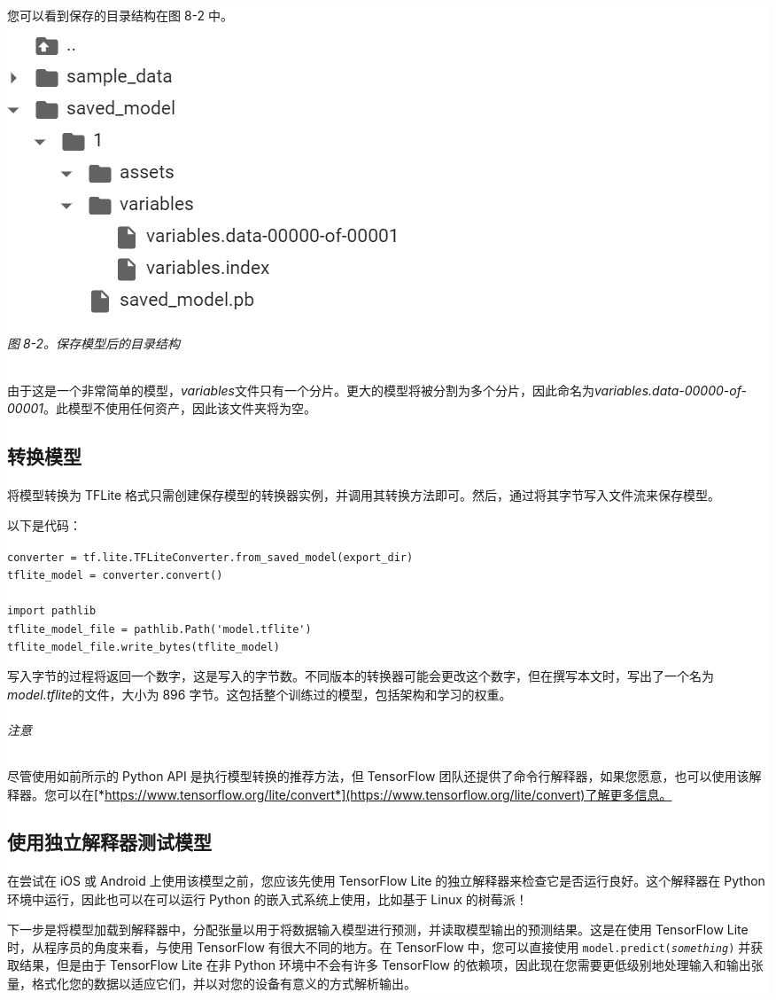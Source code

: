 您可以看到保存的目录结构在图 8-2 中。

![](img/aiml_0802.png)

###### 图 8-2。保存模型后的目录结构

由于这是一个非常简单的模型，*variables*文件只有一个分片。更大的模型将被分割为多个分片，因此命名为*variables.data-00000-of-00001*。此模型不使用任何资产，因此该文件夹将为空。

## 转换模型

将模型转换为 TFLite 格式只需创建保存模型的转换器实例，并调用其转换方法即可。然后，通过将其字节写入文件流来保存模型。

以下是代码：

```
converter = tf.lite.TFLiteConverter.from_saved_model(export_dir)
tflite_model = converter.convert()

import pathlib
tflite_model_file = pathlib.Path('model.tflite')
tflite_model_file.write_bytes(tflite_model)
```

写入字节的过程将返回一个数字，这是写入的字节数。不同版本的转换器可能会更改这个数字，但在撰写本文时，写出了一个名为*model.tflite*的文件，大小为 896 字节。这包括整个训练过的模型，包括架构和学习的权重。

###### 注意

尽管使用如前所示的 Python API 是执行模型转换的推荐方法，但 TensorFlow 团队还提供了命令行解释器，如果您愿意，也可以使用该解释器。您可以在[*https://www.tensorflow.org/lite/convert*](https://www.tensorflow.org/lite/convert)了解更多信息。

## 使用独立解释器测试模型

在尝试在 iOS 或 Android 上使用该模型之前，您应该先使用 TensorFlow Lite 的独立解释器来检查它是否运行良好。这个解释器在 Python 环境中运行，因此也可以在可以运行 Python 的嵌入式系统上使用，比如基于 Linux 的树莓派！

下一步是将模型加载到解释器中，分配张量以用于将数据输入模型进行预测，并读取模型输出的预测结果。这是在使用 TensorFlow Lite 时，从程序员的角度来看，与使用 TensorFlow 有很大不同的地方。在 TensorFlow 中，您可以直接使用 `model.predict(`*`something`*`)` 并获取结果，但是由于 TensorFlow Lite 在非 Python 环境中不会有许多 TensorFlow 的依赖项，因此现在您需要更低级别地处理输入和输出张量，格式化您的数据以适应它们，并以对您的设备有意义的方式解析输出。
